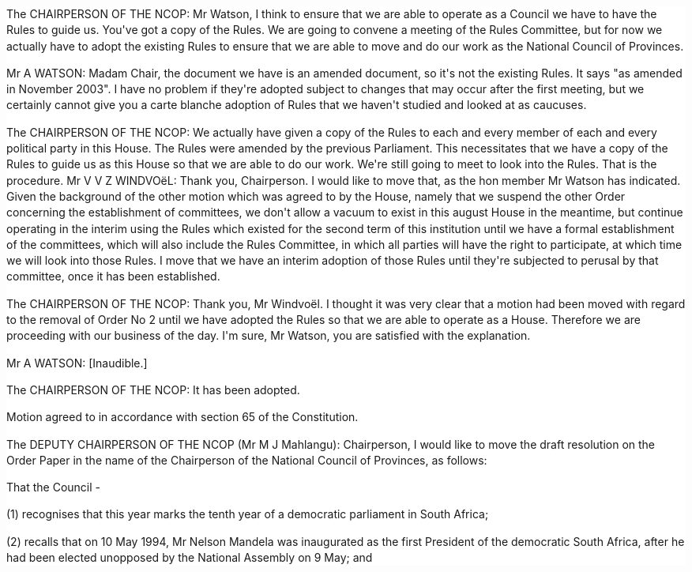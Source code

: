 The CHAIRPERSON OF THE NCOP: Mr Watson, I think to ensure that we  are  able
to operate as a Council we have to have the Rules to guide us. You've got  a
copy of the  Rules.  We  are  going  to  convene  a  meeting  of  the  Rules
Committee, but for now we actually have  to  adopt  the  existing  Rules  to
ensure that we are able to move and do our work as the National  Council  of
Provinces.

Mr A WATSON: Madam Chair, the document we have is an  amended  document,  so
it's not the existing Rules. It says "as amended in November 2003".  I  have
no problem if they're adopted subject to changes that may  occur  after  the
first meeting, but we certainly cannot give you a carte blanche adoption  of
Rules that we haven't studied and looked at as caucuses.

The CHAIRPERSON OF THE NCOP: We actually have given a copy of the  Rules  to
each and every member of each and every political party in this  House.  The
Rules were amended by the previous Parliament.  This  necessitates  that  we
have a copy of the Rules to guide us as this House so that we  are  able  to
do our work. We're still going to meet to look into the Rules. That  is  the
procedure.
Mr V V Z WINDVOëL:  Thank you, Chairperson. I would like to  move  that,  as
the hon member Mr Watson has indicated. Given the background  of  the  other
motion which was agreed to by the House, namely that we  suspend  the  other
Order concerning the establishment of committees, we don't  allow  a  vacuum
to exist in this august House in the meantime,  but  continue  operating  in
the interim using the Rules which  existed  for  the  second  term  of  this
institution until we have a formal establishment of  the  committees,  which
will also include the Rules Committee, in which all parties  will  have  the
right to participate, at which time we will look into those  Rules.  I  move
that we have an interim adoption of those Rules until they're  subjected  to
perusal by that committee, once it has been established.

The CHAIRPERSON OF THE NCOP: Thank you, Mr Windvoël. I thought it  was  very
clear that a motion had been moved with regard to the removal of Order No  2
until we have adopted the Rules so that we are able to operate as  a  House.
Therefore we are proceeding with our business  of  the  day.  I'm  sure,  Mr
Watson, you are satisfied with the explanation.

Mr A WATSON: [Inaudible.]

The CHAIRPERSON OF THE NCOP: It has been adopted.

Motion agreed to in accordance with section 65 of the Constitution.

The DEPUTY CHAIRPERSON OF THE NCOP (Mr M J Mahlangu): Chairperson,  I  would
like to move the draft resolution on the Order Paper  in  the  name  of  the
Chairperson of the National Council of Provinces, as follows:


  That the Council -


  (1) recognises that this year  marks  the  tenth  year  of  a  democratic
       parliament in South Africa;


  (2) recalls that on 10 May 1994, Mr Nelson Mandela was inaugurated as the
       first President of the democratic South Africa,  after  he  had  been
       elected unopposed by the National Assembly on 9 May; and
